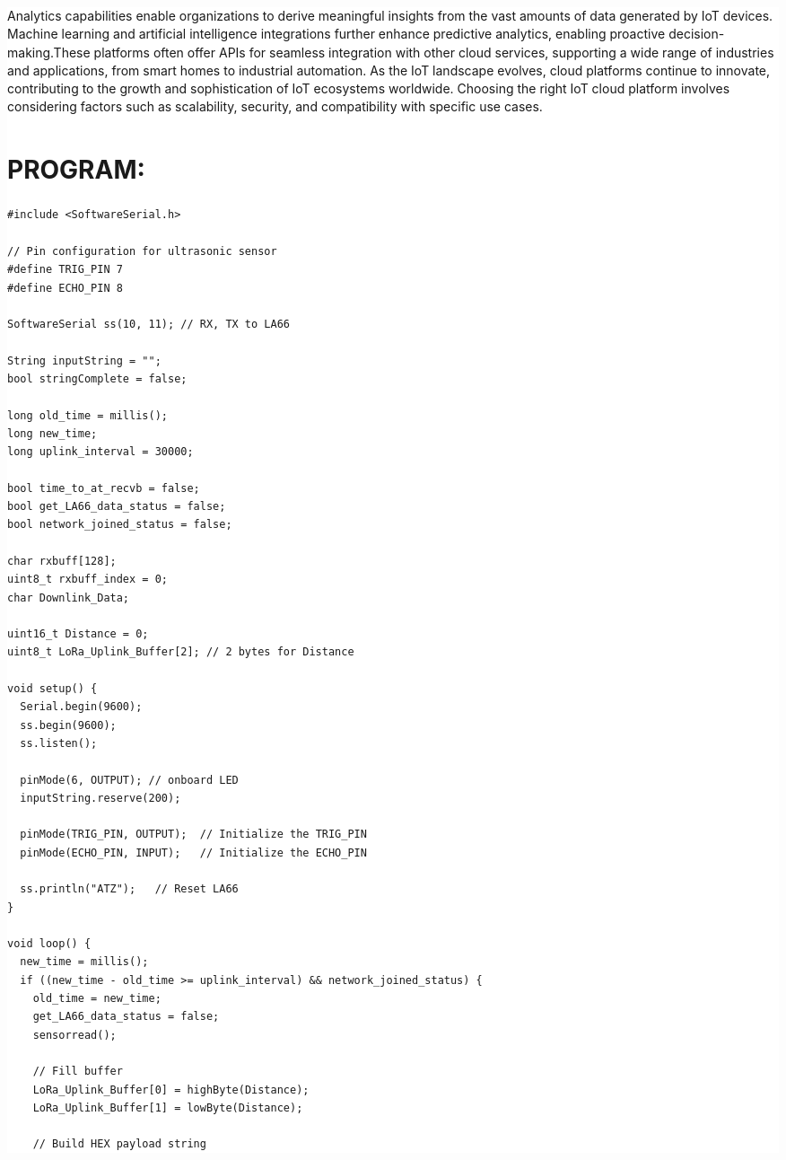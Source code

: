 Analytics capabilities enable organizations to derive meaningful insights from the vast amounts of data generated by IoT devices. Machine learning and artificial intelligence integrations further enhance predictive analytics, enabling proactive decision-making.These platforms often offer APIs for seamless integration with other cloud services, supporting a wide range of industries and applications, from smart homes to industrial automation. As the IoT landscape evolves, cloud platforms continue to innovate, contributing to the growth and sophistication of IoT ecosystems worldwide. Choosing the right IoT cloud platform involves considering factors such as scalability, security, and compatibility with specific use cases.

# PROGRAM:
```
#include <SoftwareSerial.h>

// Pin configuration for ultrasonic sensor
#define TRIG_PIN 7
#define ECHO_PIN 8

SoftwareSerial ss(10, 11); // RX, TX to LA66

String inputString = "";
bool stringComplete = false;

long old_time = millis();
long new_time;
long uplink_interval = 30000;

bool time_to_at_recvb = false;
bool get_LA66_data_status = false;
bool network_joined_status = false;

char rxbuff[128];
uint8_t rxbuff_index = 0;
char Downlink_Data;

uint16_t Distance = 0;
uint8_t LoRa_Uplink_Buffer[2]; // 2 bytes for Distance

void setup() {
  Serial.begin(9600);
  ss.begin(9600);
  ss.listen();

  pinMode(6, OUTPUT); // onboard LED
  inputString.reserve(200);

  pinMode(TRIG_PIN, OUTPUT);  // Initialize the TRIG_PIN
  pinMode(ECHO_PIN, INPUT);   // Initialize the ECHO_PIN

  ss.println("ATZ");   // Reset LA66
}

void loop() {
  new_time = millis();
  if ((new_time - old_time >= uplink_interval) && network_joined_status) {
    old_time = new_time;
    get_LA66_data_status = false;
    sensorread();

    // Fill buffer
    LoRa_Uplink_Buffer[0] = highByte(Distance);
    LoRa_Uplink_Buffer[1] = lowByte(Distance);

    // Build HEX payload string
```